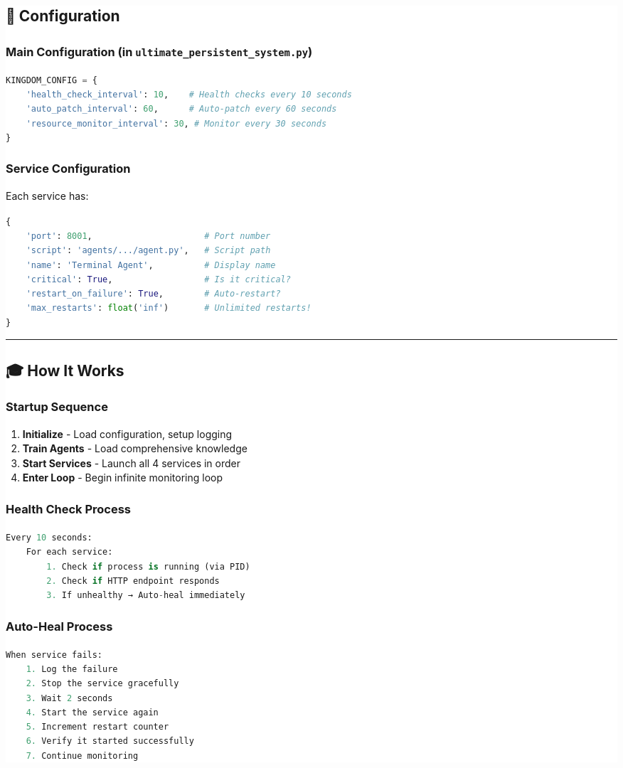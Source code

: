 
## 📝 Configuration

### Main Configuration (in `ultimate_persistent_system.py`)

```python
KINGDOM_CONFIG = {
    'health_check_interval': 10,    # Health checks every 10 seconds
    'auto_patch_interval': 60,      # Auto-patch every 60 seconds
    'resource_monitor_interval': 30, # Monitor every 30 seconds
}
```

### Service Configuration

Each service has:

```python
{
    'port': 8001,                      # Port number
    'script': 'agents/.../agent.py',   # Script path
    'name': 'Terminal Agent',          # Display name
    'critical': True,                  # Is it critical?
    'restart_on_failure': True,        # Auto-restart?
    'max_restarts': float('inf')       # Unlimited restarts!
}
```

---

## 🎓 How It Works

### Startup Sequence

1. **Initialize** - Load configuration, setup logging
2. **Train Agents** - Load comprehensive knowledge
3. **Start Services** - Launch all 4 services in order
4. **Enter Loop** - Begin infinite monitoring loop

### Health Check Process

```python
Every 10 seconds:
    For each service:
        1. Check if process is running (via PID)
        2. Check if HTTP endpoint responds
        3. If unhealthy → Auto-heal immediately
```

### Auto-Heal Process

```python
When service fails:
    1. Log the failure
    2. Stop the service gracefully
    3. Wait 2 seconds
    4. Start the service again
    5. Increment restart counter
    6. Verify it started successfully
    7. Continue monitoring
```
